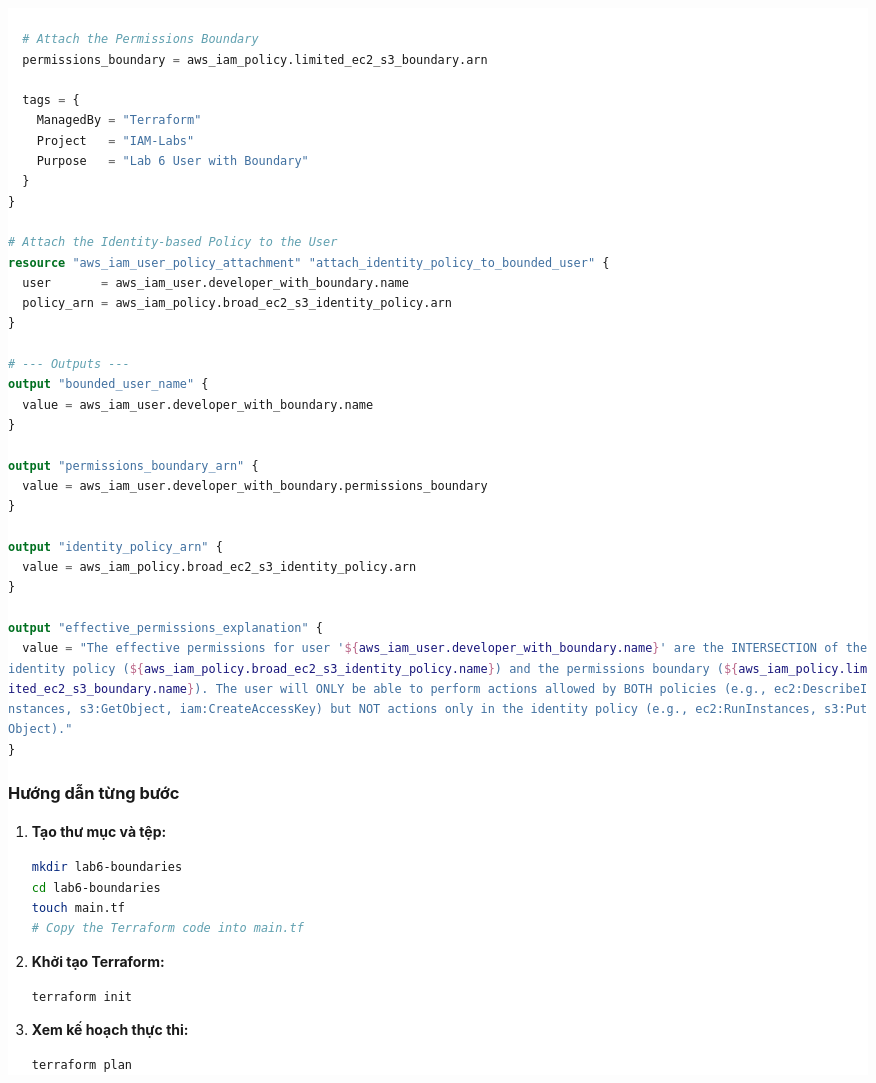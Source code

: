 ```terraform

  # Attach the Permissions Boundary
  permissions_boundary = aws_iam_policy.limited_ec2_s3_boundary.arn

  tags = {
    ManagedBy = "Terraform"
    Project   = "IAM-Labs"
    Purpose   = "Lab 6 User with Boundary"
  }
}

# Attach the Identity-based Policy to the User
resource "aws_iam_user_policy_attachment" "attach_identity_policy_to_bounded_user" {
  user       = aws_iam_user.developer_with_boundary.name
  policy_arn = aws_iam_policy.broad_ec2_s3_identity_policy.arn
}

# --- Outputs ---
output "bounded_user_name" {
  value = aws_iam_user.developer_with_boundary.name
}

output "permissions_boundary_arn" {
  value = aws_iam_user.developer_with_boundary.permissions_boundary
}

output "identity_policy_arn" {
  value = aws_iam_policy.broad_ec2_s3_identity_policy.arn
}

output "effective_permissions_explanation" {
  value = "The effective permissions for user '${aws_iam_user.developer_with_boundary.name}' are the INTERSECTION of the identity policy (${aws_iam_policy.broad_ec2_s3_identity_policy.name}) and the permissions boundary (${aws_iam_policy.limited_ec2_s3_boundary.name}). The user will ONLY be able to perform actions allowed by BOTH policies (e.g., ec2:DescribeInstances, s3:GetObject, iam:CreateAccessKey) but NOT actions only in the identity policy (e.g., ec2:RunInstances, s3:PutObject)."
}
```

### Hướng dẫn từng bước

1.  **Tạo thư mục và tệp:**
    ```bash
    mkdir lab6-boundaries
    cd lab6-boundaries
    touch main.tf
    # Copy the Terraform code into main.tf
    ```
2.  **Khởi tạo Terraform:**
    ```bash
    terraform init
    ```
3.  **Xem kế hoạch thực thi:**
    ```bash
    terraform plan
    ```
